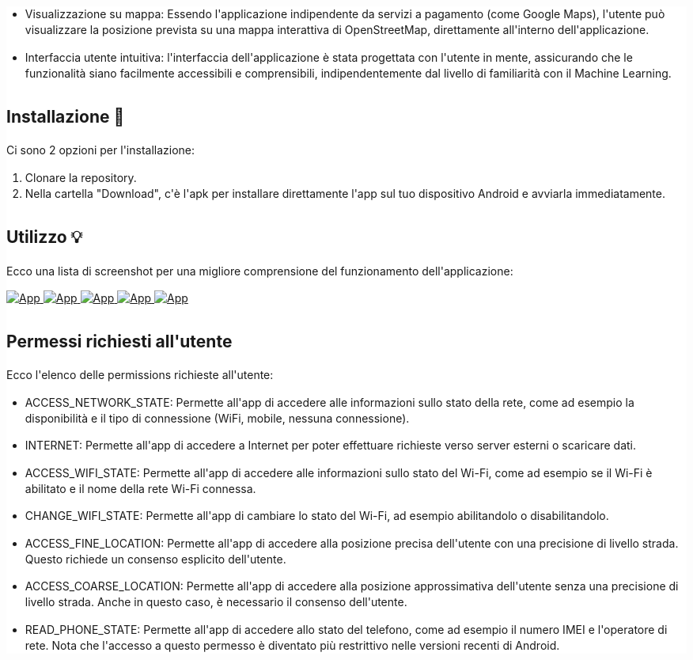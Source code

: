 - Visualizzazione su mappa: Essendo l'applicazione indipendente da servizi a pagamento (come Google Maps), l'utente può visualizzare la posizione prevista su una mappa interattiva di OpenStreetMap, direttamente all'interno dell'applicazione.

- Interfaccia utente intuitiva: l'interfaccia dell'applicazione è stata progettata con l'utente in mente, assicurando che le funzionalità siano facilmente accessibili e comprensibili, indipendentemente dal livello di familiarità con il Machine Learning.

## Installazione 🐙

Ci sono 2 opzioni per l'installazione:

1. Clonare la repository.
2. Nella cartella "Download", c'è l'apk per installare direttamente l'app sul tuo dispositivo Android e avviarla immediatamente.

## Utilizzo 💡

Ecco una lista di screenshot per una migliore comprensione del funzionamento dell'applicazione:

  <a href="#">
  	<img src="https://raw.githubusercontent.com/lbabbu/Application-Logo-App-LOL/main/foto%20finali%20app%20LOL/pagina%20scan.png" alt="App" height="700" />
    <img src="https://raw.githubusercontent.com/lbabbu/Application-Logo-App-LOL/main/foto%20finali%20app%20LOL/menu%20a%20tendina%20pagina%20scan.png" alt="App" height="700" />
    <img src="https://raw.githubusercontent.com/lbabbu/Application-Logo-App-LOL/main/foto%20finali%20app%20LOL/pagina%20lista%20modelli.png" alt="App" height="700" />
    <img src="https://raw.githubusercontent.com/lbabbu/Application-Logo-App-LOL/main/foto%20finali%20app%20LOL/pagina%20prediction.png" alt="App" height="700" />
    <img src="https://raw.githubusercontent.com/lbabbu/Application-Logo-App-LOL/main/foto%20finali%20app%20LOL/tab%20trilaterazione.png" alt="App" height="700" />
  </a>

## Permessi richiesti all'utente

Ecco l'elenco delle permissions richieste all'utente:

- ACCESS_NETWORK_STATE: Permette all'app di accedere alle informazioni sullo stato della rete, come ad esempio la disponibilità e il tipo di connessione (WiFi, mobile, nessuna connessione).

- INTERNET: Permette all'app di accedere a Internet per poter effettuare richieste verso server esterni o scaricare dati.

- ACCESS_WIFI_STATE: Permette all'app di accedere alle informazioni sullo stato del Wi-Fi, come ad esempio se il Wi-Fi è abilitato e il nome della rete Wi-Fi connessa.

- CHANGE_WIFI_STATE: Permette all'app di cambiare lo stato del Wi-Fi, ad esempio abilitandolo o disabilitandolo.

- ACCESS_FINE_LOCATION: Permette all'app di accedere alla posizione precisa dell'utente con una precisione di livello strada. Questo richiede un consenso esplicito dell'utente.

- ACCESS_COARSE_LOCATION: Permette all'app di accedere alla posizione approssimativa dell'utente senza una precisione di livello strada. Anche in questo caso, è necessario il consenso dell'utente.

- READ_PHONE_STATE: Permette all'app di accedere allo stato del telefono, come ad esempio il numero IMEI e l'operatore di rete. Nota che l'accesso a questo permesso è diventato più restrittivo nelle versioni recenti di Android.
